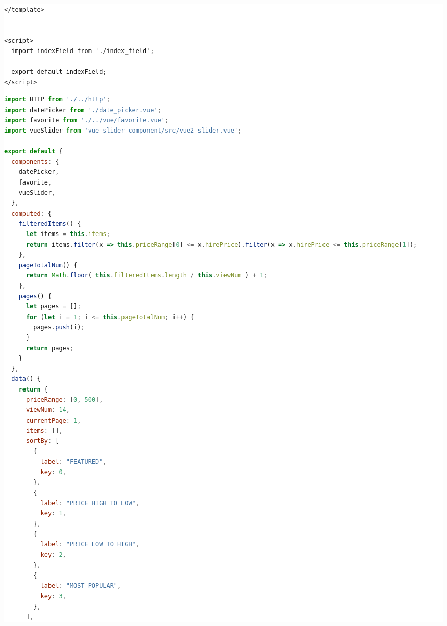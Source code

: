 ```hogeIndex.vue
</template>


<script>
  import indexField from './index_field';

  export default indexField;
</script>

```

```hogeIndex.js
import HTTP from './../http';
import datePicker from './date_picker.vue';
import favorite from './../vue/favorite.vue';
import vueSlider from 'vue-slider-component/src/vue2-slider.vue';

export default {
  components: {
    datePicker,
    favorite,
    vueSlider,
  },
  computed: {
    filteredItems() {
      let items = this.items;
      return items.filter(x => this.priceRange[0] <= x.hirePrice).filter(x => x.hirePrice <= this.priceRange[1]);
    },
    pageTotalNum() {
      return Math.floor( this.filteredItems.length / this.viewNum ) + 1;
    },
    pages() {
      let pages = [];
      for (let i = 1; i <= this.pageTotalNum; i++) {
        pages.push(i);
      }
      return pages;
    }
  },
  data() {
    return {
      priceRange: [0, 500],
      viewNum: 14,
      currentPage: 1,
      items: [],
      sortBy: [
        {
          label: "FEATURED",
          key: 0,
        },
        {
          label: "PRICE HIGH TO LOW",
          key: 1,
        },
        {
          label: "PRICE LOW TO HIGH",
          key: 2,
        },
        {
          label: "MOST POPULAR",
          key: 3,
        },
      ],
```